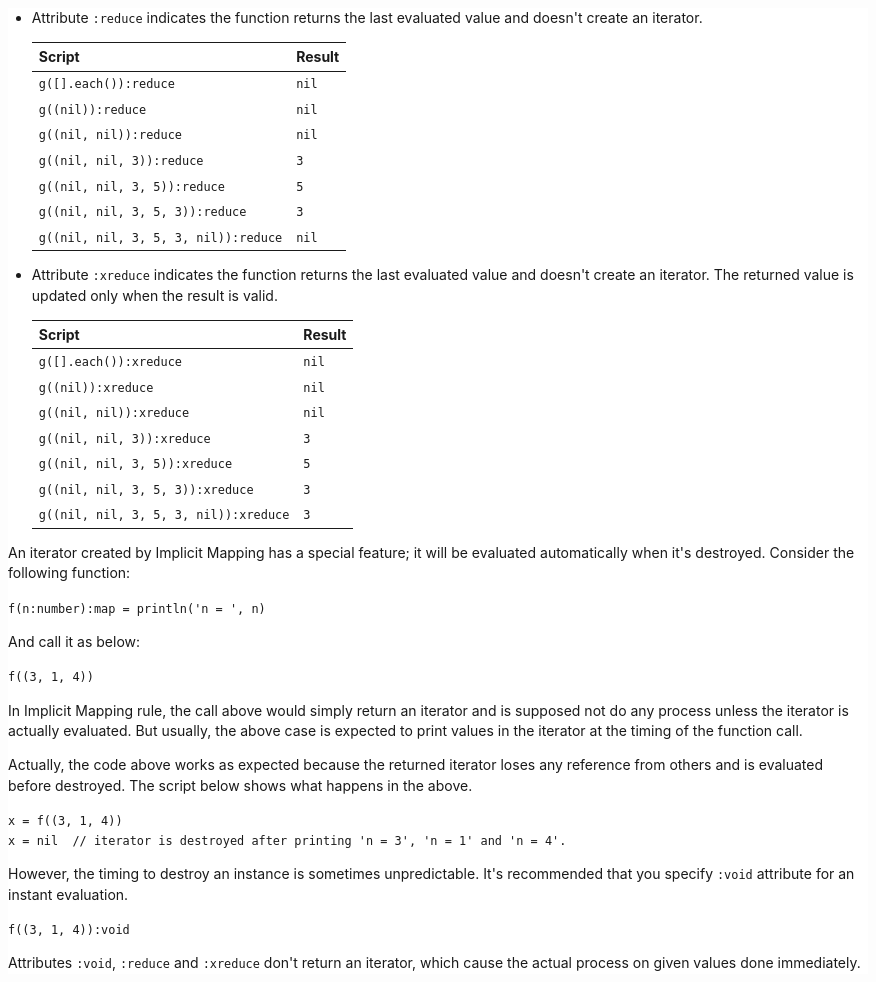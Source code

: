 * Attribute `:reduce` indicates the function returns the last evaluated value
  and doesn't create an iterator.

  Script                               | Result
  -------------------------------------|----------------------------
  `g([].each()):reduce`                | `nil`
  `g((nil)):reduce`                    | `nil`
  `g((nil, nil)):reduce`               | `nil`
  `g((nil, nil, 3)):reduce`            | `3`
  `g((nil, nil, 3, 5)):reduce`         | `5`
  `g((nil, nil, 3, 5, 3)):reduce`      | `3`
  `g((nil, nil, 3, 5, 3, nil)):reduce` | `nil`

* Attribute `:xreduce` indicates the function returns the last evaluated value
  and doesn't create an iterator. The returned value is updated only when the result is valid.

  Script                                | Result
  --------------------------------------|----------------------------
  `g([].each()):xreduce`                | `nil`
  `g((nil)):xreduce`                    | `nil`
  `g((nil, nil)):xreduce`               | `nil`
  `g((nil, nil, 3)):xreduce`            | `3`
  `g((nil, nil, 3, 5)):xreduce`         | `5`
  `g((nil, nil, 3, 5, 3)):xreduce`      | `3`
  `g((nil, nil, 3, 5, 3, nil)):xreduce` | `3`

An iterator created by Implicit Mapping has a special feature;
it will be evaluated automatically when it's destroyed.
Consider the following function:

    f(n:number):map = println('n = ', n)

And call it as below:

    f((3, 1, 4))

In Implicit Mapping rule, the call above would simply return an iterator
and is supposed not do any process unless the iterator is actually evaluated.
But usually, the above case is expected to print values in the iterator
at the timing of the function call.

Actually, the code above works as expected
because the returned iterator loses any reference from others
and is evaluated before destroyed.
The script below shows what happens in the above.

    x = f((3, 1, 4))
    x = nil  // iterator is destroyed after printing 'n = 3', 'n = 1' and 'n = 4'.

However, the timing to destroy an instance is sometimes unpredictable.
It's recommended that you specify `:void` attribute for an instant evaluation.

    f((3, 1, 4)):void

Attributes `:void`, `:reduce` and `:xreduce` don't return an iterator,
which cause the actual process on given values done immediately.
